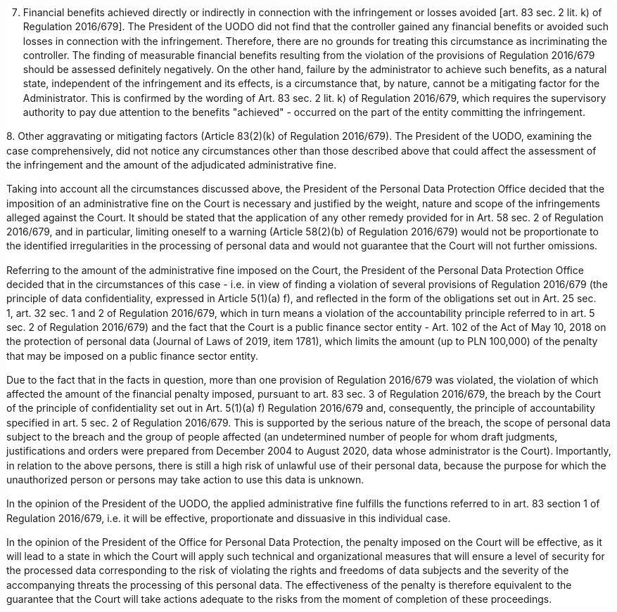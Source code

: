 7. Financial benefits achieved directly or indirectly in connection with the infringement or losses avoided \[art. 83 sec. 2 lit. k) of Regulation 2016/679\]. The President of the UODO did not find that the controller gained any financial benefits or avoided such losses in connection with the infringement. Therefore, there are no grounds for treating this circumstance as incriminating the controller. The finding of measurable financial benefits resulting from the violation of the provisions of Regulation 2016/679 should be assessed definitely negatively. On the other hand, failure by the administrator to achieve such benefits, as a natural state, independent of the infringement and its effects, is a circumstance that, by nature, cannot be a mitigating factor for the Administrator. This is confirmed by the wording of Art. 83 sec. 2 lit. k) of Regulation 2016/679, which requires the supervisory authority to pay due attention to the benefits "achieved" - occurred on the part of the entity committing the infringement.

8. Other aggravating or mitigating factors (Article 83(2)(k) of Regulation 2016/679). The President of the UODO, examining the case comprehensively, did not notice any circumstances other than those described above that could affect the assessment of the infringement and the amount of the adjudicated administrative fine.

Taking into account all the circumstances discussed above, the President of the Personal Data Protection Office decided that the imposition of an administrative fine on the Court is necessary and justified by the weight, nature and scope of the infringements alleged against the Court. It should be stated that the application of any other remedy provided for in Art. 58 sec. 2 of Regulation 2016/679, and in particular, limiting oneself to a warning (Article 58(2)(b) of Regulation 2016/679) would not be proportionate to the identified irregularities in the processing of personal data and would not guarantee that the Court will not further omissions.

Referring to the amount of the administrative fine imposed on the Court, the President of the Personal Data Protection Office decided that in the circumstances of this case - i.e. in view of finding a violation of several provisions of Regulation 2016/679 (the principle of data confidentiality, expressed in Article 5(1)(a) f), and reflected in the form of the obligations set out in Art. 25 sec. 1, art. 32 sec. 1 and 2 of Regulation 2016/679, which in turn means a violation of the accountability principle referred to in art. 5 sec. 2 of Regulation 2016/679) and the fact that the Court is a public finance sector entity - Art. 102 of the Act of May 10, 2018 on the protection of personal data (Journal of Laws of 2019, item 1781), which limits the amount (up to PLN 100,000) of the penalty that may be imposed on a public finance sector entity.

Due to the fact that in the facts in question, more than one provision of Regulation 2016/679 was violated, the violation of which affected the amount of the financial penalty imposed, pursuant to art. 83 sec. 3 of Regulation 2016/679, the breach by the Court of the principle of confidentiality set out in Art. 5(1)(a) f) Regulation 2016/679 and, consequently, the principle of accountability specified in art. 5 sec. 2 of Regulation 2016/679. This is supported by the serious nature of the breach, the scope of personal data subject to the breach and the group of people affected (an undetermined number of people for whom draft judgments, justifications and orders were prepared from December 2004 to August 2020, data whose administrator is the Court). Importantly, in relation to the above persons, there is still a high risk of unlawful use of their personal data, because the purpose for which the unauthorized person or persons may take action to use this data is unknown.

In the opinion of the President of the UODO, the applied administrative fine fulfills the functions referred to in art. 83 section 1 of Regulation 2016/679, i.e. it will be effective, proportionate and dissuasive in this individual case.

In the opinion of the President of the Office for Personal Data Protection, the penalty imposed on the Court will be effective, as it will lead to a state in which the Court will apply such technical and organizational measures that will ensure a level of security for the processed data corresponding to the risk of violating the rights and freedoms of data subjects and the severity of the accompanying threats the processing of this personal data. The effectiveness of the penalty is therefore equivalent to the guarantee that the Court will take actions adequate to the risks from the moment of completion of these proceedings.

